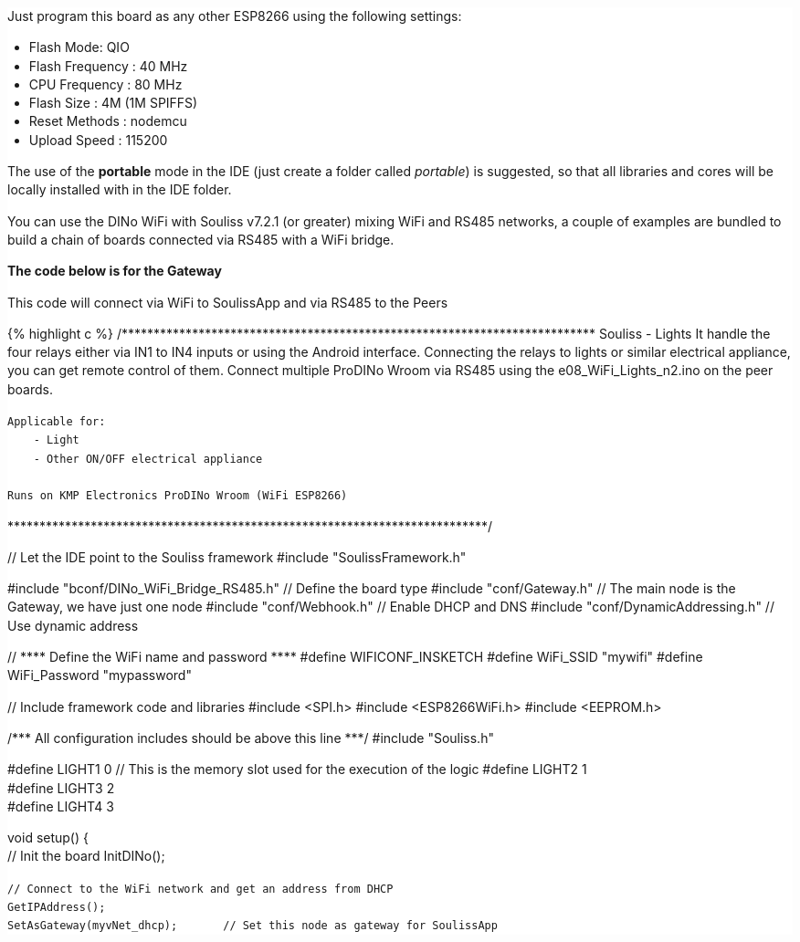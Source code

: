 Just program this board as any other ESP8266 using the following settings:

- Flash Mode: QIO
- Flash Frequency : 40 MHz
- CPU Frequency : 80 MHz
- Flash Size : 4M (1M SPIFFS)
- Reset Methods : nodemcu
- Upload Speed : 115200

The use of the **portable** mode in the IDE (just create a folder called *portable*) is suggested, so that all libraries and cores will be locally installed with in the IDE folder.

You can use the DINo WiFi with Souliss v7.2.1 (or greater) mixing WiFi and RS485 networks, a couple of examples are bundled to build a chain of boards connected via RS485 with a WiFi bridge.

**The code below is for the Gateway**

This code will connect via WiFi to SoulissApp and via RS485 to the Peers

{% highlight c %}
/**************************************************************************
    Souliss - Lights
    It handle the four relays either via IN1 to IN4 inputs or using the
    Android interface. Connecting the relays to lights or similar electrical 
    appliance, you can get remote control of them.
    Connect multiple ProDINo Wroom via RS485 using the e08_WiFi_Lights_n2.ino
    on the peer boards.
        
    Applicable for:
        - Light
        - Other ON/OFF electrical appliance
    
    Runs on KMP Electronics ProDINo Wroom (WiFi ESP8266)
***************************************************************************/

// Let the IDE point to the Souliss framework
#include "SoulissFramework.h"

#include "bconf/DINo_WiFi_Bridge_RS485.h"   // Define the board type
#include "conf/Gateway.h"                   // The main node is the Gateway, we have just one node
#include "conf/Webhook.h"                   // Enable DHCP and DNS
#include "conf/DynamicAddressing.h"         // Use dynamic address

// **** Define the WiFi name and password ****
#define WIFICONF_INSKETCH
#define WiFi_SSID               "mywifi"
#define WiFi_Password           "mypassword"    

// Include framework code and libraries
#include <SPI.h>
#include <ESP8266WiFi.h>
#include <EEPROM.h>

/*** All configuration includes should be above this line ***/ 
#include "Souliss.h"

#define LIGHT1                  0           // This is the memory slot used for the execution of the logic
#define LIGHT2                  1           
#define LIGHT3                  2           
#define LIGHT4                  3           

void setup()
{   
    // Init the board
    InitDINo();

    // Connect to the WiFi network and get an address from DHCP
    GetIPAddress();                           
    SetAsGateway(myvNet_dhcp);       // Set this node as gateway for SoulissApp  
    